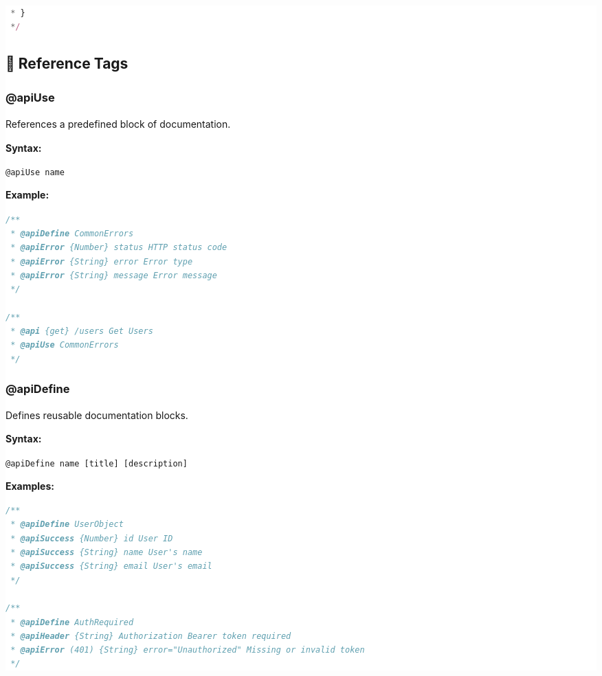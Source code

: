 ```javascript
 * }
 */
```

## 🔗 Reference Tags

### @apiUse
References a predefined block of documentation.

**Syntax:**
```javascript
@apiUse name
```

**Example:**
```javascript
/**
 * @apiDefine CommonErrors
 * @apiError {Number} status HTTP status code
 * @apiError {String} error Error type
 * @apiError {String} message Error message
 */

/**
 * @api {get} /users Get Users
 * @apiUse CommonErrors
 */
```

### @apiDefine
Defines reusable documentation blocks.

**Syntax:**
```javascript
@apiDefine name [title] [description]
```

**Examples:**
```javascript
/**
 * @apiDefine UserObject
 * @apiSuccess {Number} id User ID
 * @apiSuccess {String} name User's name
 * @apiSuccess {String} email User's email
 */

/**
 * @apiDefine AuthRequired
 * @apiHeader {String} Authorization Bearer token required
 * @apiError (401) {String} error="Unauthorized" Missing or invalid token
 */
```
